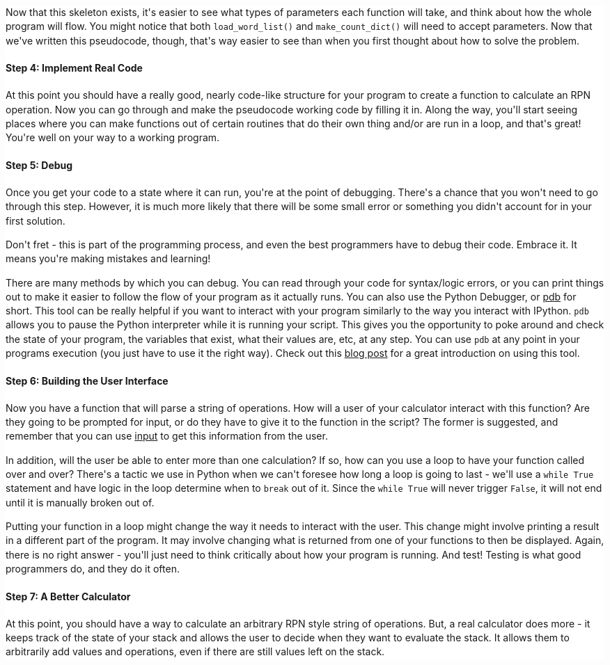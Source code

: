 Now that this skeleton exists, it's easier to see what types of parameters each function will take, and think about how the whole program will flow. You might notice that both `load_word_list()` and `make_count_dict()` will need to accept parameters. Now that we've written this pseudocode, though, that's way easier to see than when you first thought about how to solve the problem.

#### Step 4: Implement Real Code

At this point you should have a really good, nearly code-like structure for your program to create a function to calculate an RPN operation. Now you can go through and make the pseudocode working code by filling it in. Along the way, you'll start seeing places where you can make functions out of certain routines that do their own thing and/or are run in a loop, and that's great! You're well on your way to a working program.

#### Step 5: Debug

Once you get your code to a state where it can run, you're at the point of debugging. There's a chance that you won't need to go through this step. However, it is much more likely that there will be some small error or something you didn't account for in your first solution.

Don't fret - this is part of the programming process, and even the best programmers have to debug their code. Embrace it. It means you're making mistakes and learning!

There are many methods by which you can debug. You can read through your code for syntax/logic errors, or you can print things out to make it easier to follow the flow of your program as it actually runs. You can also use the Python Debugger, or [pdb](https://docs.python.org/3/library/pdb.html) for short. This tool can be really helpful if you want to interact with your program similarly to the way you interact with IPython. `pdb` allows you to pause the Python interpreter while it is running your script. This gives you the opportunity to poke around and check the state of your program, the variables that exist, what their values are, etc, at any step. You can use `pdb` at any point in your programs execution (you just have to use it the right way). Check out this [blog post](https://pythonconquerstheuniverse.wordpress.com/2009/09/10/debugging-in-python/) for a great introduction on using this tool.

#### Step 6: Building the User Interface

Now you have a function that will parse a string of operations. How will a user of your calculator interact with this function? Are they going to be prompted for input, or do they have to give it to the function in the script? The former is suggested, and remember that you can use [input](https://docs.python.org/3/library/functions.html#input) to get this information from the user.

In addition, will the user be able to enter more than one calculation? If so, how can you use a loop to have your function called over and over? There's a tactic we use in Python when we can't foresee how long a loop is going to last - we'll use a `while True` statement and have logic in the loop determine when to `break` out of it. Since the `while True` will never trigger `False`, it will not end until it is manually broken out of.

Putting your function in a loop might change the way it needs to interact with the user. This change might involve printing a result in a different part of the program. It may involve changing what is returned from one of your functions to then be displayed. Again, there is no right answer - you'll just need to think critically about how your program is running. And test! Testing is what good programmers do, and they do it often.

#### Step 7: A Better Calculator

At this point, you should have a way to calculate an arbitrary RPN style string of operations. But, a real calculator does more - it keeps track of the state of your stack and allows the user to decide when they want to evaluate the stack. It allows them to arbitrarily add values and operations, even if there are still values left on the stack.
